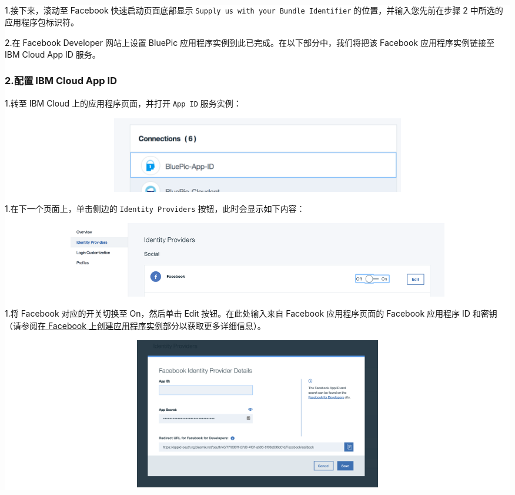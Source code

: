 1.接下来，滚动至 Facebook 快速启动页面底部显示 `Supply us with your Bundle Identifier` 的位置，并输入您先前在步骤 2 中所选的应用程序包标识符。

2.在 Facebook Developer 网站上设置 BluePic 应用程序实例到此已完成。在以下部分中，我们将把该 Facebook 应用程序实例链接至 IBM Cloud App ID 服务。

### 2.配置 IBM Cloud App ID
1.转至 IBM Cloud 上的应用程序页面，并打开 `App ID` 服务实例：
<p align="center"><img src="Imgs/app-id-service.png"  alt="Drawing" height=125 border=0 /></p>

1.在下一个页面上，单击侧边的 `Identity Providers` 按钮，此时会显示如下内容：
<p align="center"><img src="Imgs/configure-facebook.png"  alt="Drawing" height=125 border=0 /></p>

1.将 Facebook 对应的开关切换至 On，然后单击 Edit 按钮。在此处输入来自 Facebook 应用程序页面的 Facebook 应用程序 ID 和密钥（请参阅[在 Facebook 上创建应用程序实例](#1-create-an-application-instance-on-facebook)部分以获取更多详细信息）。
<p align="center"><img src="Imgs/facebook-appid-setup.png"  alt="Drawing" height=250 border=0 /></p>
